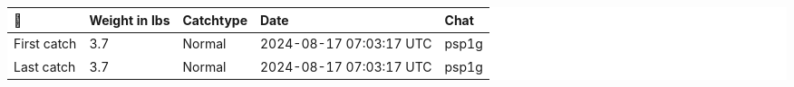 | 👒             | Weight in lbs | Catchtype | Date                    | Chat  |
|:---------------|:--------------|:----------|:------------------------|:------|
| First catch    | 3.7           | Normal    | 2024-08-17 07:03:17 UTC | psp1g |
| Last catch     | 3.7           | Normal    | 2024-08-17 07:03:17 UTC | psp1g |
